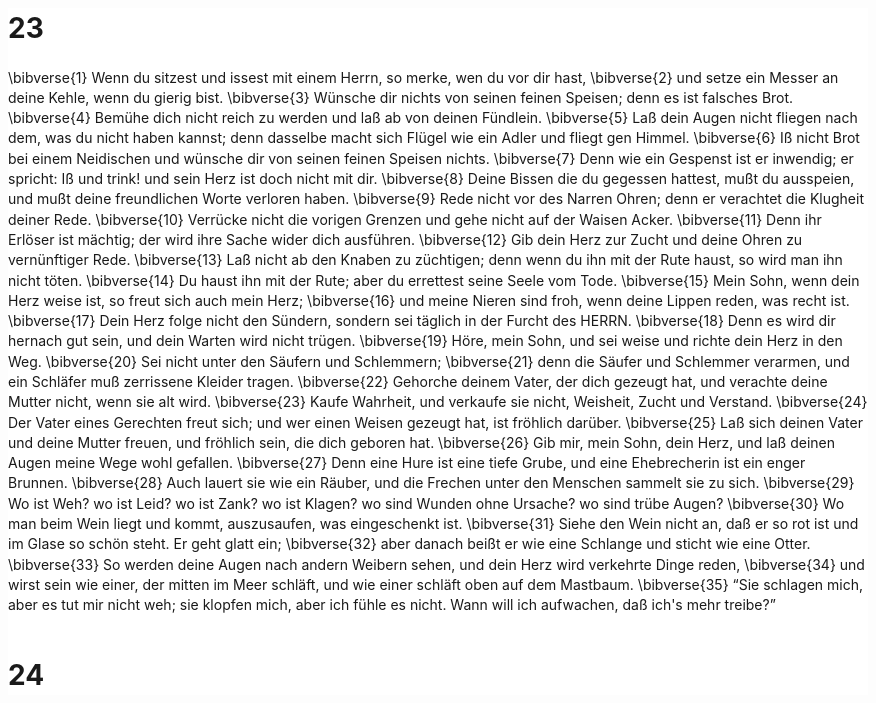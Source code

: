 # 23 
\bibverse{1} Wenn du sitzest und issest mit einem Herrn, so merke, wen du vor dir hast, \bibverse{2} und setze ein Messer an deine Kehle, wenn du gierig bist. \bibverse{3} Wünsche dir nichts von seinen feinen Speisen; denn es ist falsches Brot. \bibverse{4} Bemühe dich nicht reich zu werden und laß ab von deinen Fündlein. \bibverse{5} Laß dein Augen nicht fliegen nach dem, was du nicht haben kannst; denn dasselbe macht sich Flügel wie ein Adler und fliegt gen Himmel. \bibverse{6} Iß nicht Brot bei einem Neidischen und wünsche dir von seinen feinen Speisen nichts. \bibverse{7} Denn wie ein Gespenst ist er inwendig; er spricht: Iß und trink! und sein Herz ist doch nicht mit dir. \bibverse{8} Deine Bissen die du gegessen hattest, mußt du ausspeien, und mußt deine freundlichen Worte verloren haben. \bibverse{9} Rede nicht vor des Narren Ohren; denn er verachtet die Klugheit deiner Rede. \bibverse{10} Verrücke nicht die vorigen Grenzen und gehe nicht auf der Waisen Acker. \bibverse{11} Denn ihr Erlöser ist mächtig; der wird ihre Sache wider dich ausführen. \bibverse{12} Gib dein Herz zur Zucht und deine Ohren zu vernünftiger Rede. \bibverse{13} Laß nicht ab den Knaben zu züchtigen; denn wenn du ihn mit der Rute haust, so wird man ihn nicht töten. \bibverse{14} Du haust ihn mit der Rute; aber du errettest seine Seele vom Tode. \bibverse{15} Mein Sohn, wenn dein Herz weise ist, so freut sich auch mein Herz; \bibverse{16} und meine Nieren sind froh, wenn deine Lippen reden, was recht ist. \bibverse{17} Dein Herz folge nicht den Sündern, sondern sei täglich in der Furcht des HERRN. \bibverse{18} Denn es wird dir hernach gut sein, und dein Warten wird nicht trügen. \bibverse{19} Höre, mein Sohn, und sei weise und richte dein Herz in den Weg. \bibverse{20} Sei nicht unter den Säufern und Schlemmern; \bibverse{21} denn die Säufer und Schlemmer verarmen, und ein Schläfer muß zerrissene Kleider tragen. \bibverse{22} Gehorche deinem Vater, der dich gezeugt hat, und verachte deine Mutter nicht, wenn sie alt wird. \bibverse{23} Kaufe Wahrheit, und verkaufe sie nicht, Weisheit, Zucht und Verstand. \bibverse{24} Der Vater eines Gerechten freut sich; und wer einen Weisen gezeugt hat, ist fröhlich darüber. \bibverse{25} Laß sich deinen Vater und deine Mutter freuen, und fröhlich sein, die dich geboren hat. \bibverse{26} Gib mir, mein Sohn, dein Herz, und laß deinen Augen meine Wege wohl gefallen. \bibverse{27} Denn eine Hure ist eine tiefe Grube, und eine Ehebrecherin ist ein enger Brunnen. \bibverse{28} Auch lauert sie wie ein Räuber, und die Frechen unter den Menschen sammelt sie zu sich. \bibverse{29} Wo ist Weh? wo ist Leid? wo ist Zank? wo ist Klagen? wo sind Wunden ohne Ursache? wo sind trübe Augen? \bibverse{30} Wo man beim Wein liegt und kommt, auszusaufen, was eingeschenkt ist. \bibverse{31} Siehe den Wein nicht an, daß er so rot ist und im Glase so schön steht. Er geht glatt ein; \bibverse{32} aber danach beißt er wie eine Schlange und sticht wie eine Otter. \bibverse{33} So werden deine Augen nach andern Weibern sehen, und dein Herz wird verkehrte Dinge reden, \bibverse{34} und wirst sein wie einer, der mitten im Meer schläft, und wie einer schläft oben auf dem Mastbaum. \bibverse{35} “Sie schlagen mich, aber es tut mir nicht weh; sie klopfen mich, aber ich fühle es nicht. Wann will ich aufwachen, daß ich's mehr treibe?” 

# 24 